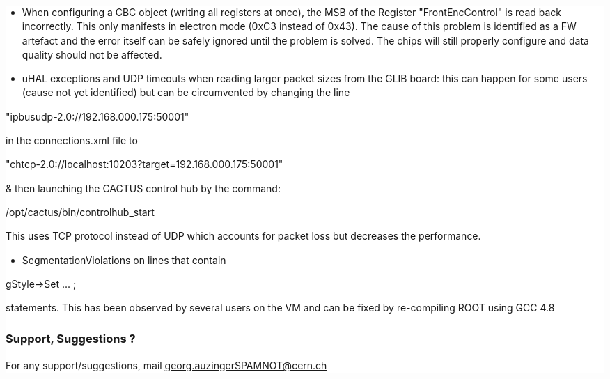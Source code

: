 - When configuring a CBC object (writing all registers at once), the MSB of the Register "FrontEncControl" is read back incorrectly. This only manifests in electron mode (0xC3 instead of 0x43). The cause of this problem is identified as a FW artefact and the error itself can be safely ignored until the problem is solved. The chips will still properly configure and data quality should not be affected.

- uHAL exceptions and UDP timeouts when reading larger packet sizes from the GLIB board: 
this can happen for some users (cause not yet identified) but can be circumvented by changing the line

"ipbusudp-2.0://192.168.000.175:50001"

in the connections.xml file to

"chtcp-2.0://localhost:10203?target=192.168.000.175:50001"

& then launching the CACTUS control hub by the command:

/opt/cactus/bin/controlhub_start

This uses TCP protocol instead of UDP which accounts for packet loss but decreases the performance.

- SegmentationViolations on lines that contain

gStyle->Set ... ;

statements. This has been observed by several users on the VM and can be fixed by re-compiling ROOT using GCC 4.8


### Support, Suggestions ?

For any support/suggestions, mail georg.auzingerSPAMNOT@cern.ch
